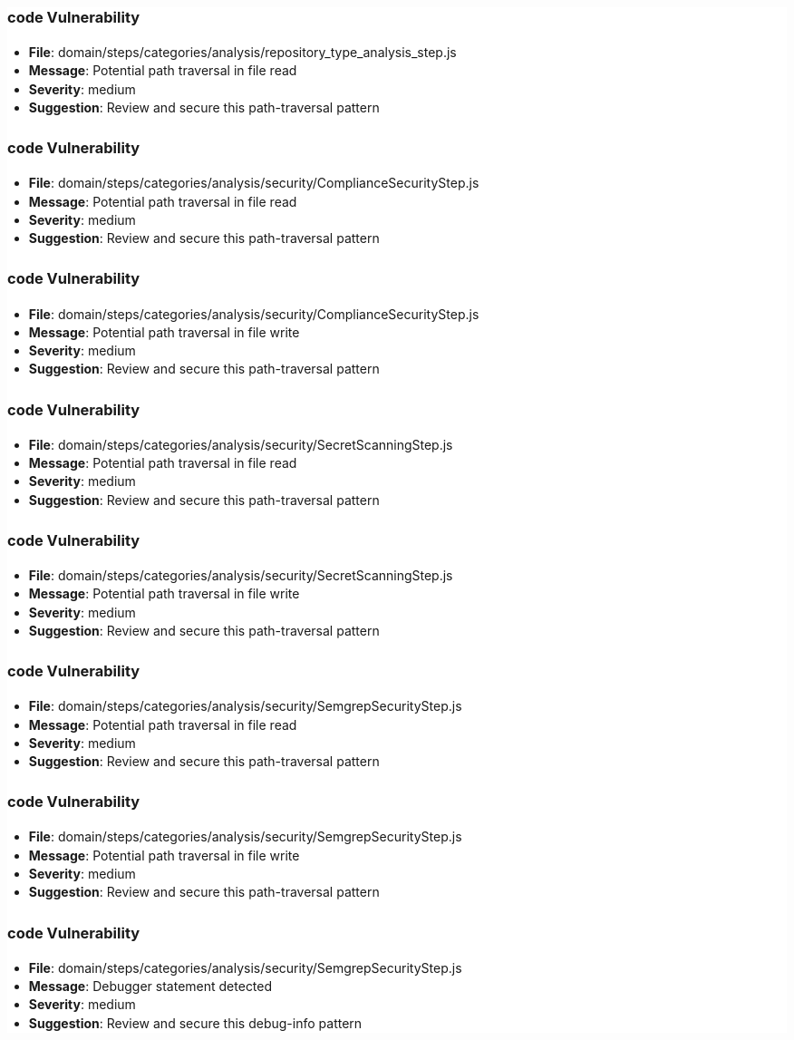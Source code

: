 
### code Vulnerability
- **File**: domain/steps/categories/analysis/repository_type_analysis_step.js
- **Message**: Potential path traversal in file read
- **Severity**: medium
- **Suggestion**: Review and secure this path-traversal pattern


### code Vulnerability
- **File**: domain/steps/categories/analysis/security/ComplianceSecurityStep.js
- **Message**: Potential path traversal in file read
- **Severity**: medium
- **Suggestion**: Review and secure this path-traversal pattern


### code Vulnerability
- **File**: domain/steps/categories/analysis/security/ComplianceSecurityStep.js
- **Message**: Potential path traversal in file write
- **Severity**: medium
- **Suggestion**: Review and secure this path-traversal pattern


### code Vulnerability
- **File**: domain/steps/categories/analysis/security/SecretScanningStep.js
- **Message**: Potential path traversal in file read
- **Severity**: medium
- **Suggestion**: Review and secure this path-traversal pattern


### code Vulnerability
- **File**: domain/steps/categories/analysis/security/SecretScanningStep.js
- **Message**: Potential path traversal in file write
- **Severity**: medium
- **Suggestion**: Review and secure this path-traversal pattern


### code Vulnerability
- **File**: domain/steps/categories/analysis/security/SemgrepSecurityStep.js
- **Message**: Potential path traversal in file read
- **Severity**: medium
- **Suggestion**: Review and secure this path-traversal pattern


### code Vulnerability
- **File**: domain/steps/categories/analysis/security/SemgrepSecurityStep.js
- **Message**: Potential path traversal in file write
- **Severity**: medium
- **Suggestion**: Review and secure this path-traversal pattern


### code Vulnerability
- **File**: domain/steps/categories/analysis/security/SemgrepSecurityStep.js
- **Message**: Debugger statement detected
- **Severity**: medium
- **Suggestion**: Review and secure this debug-info pattern
